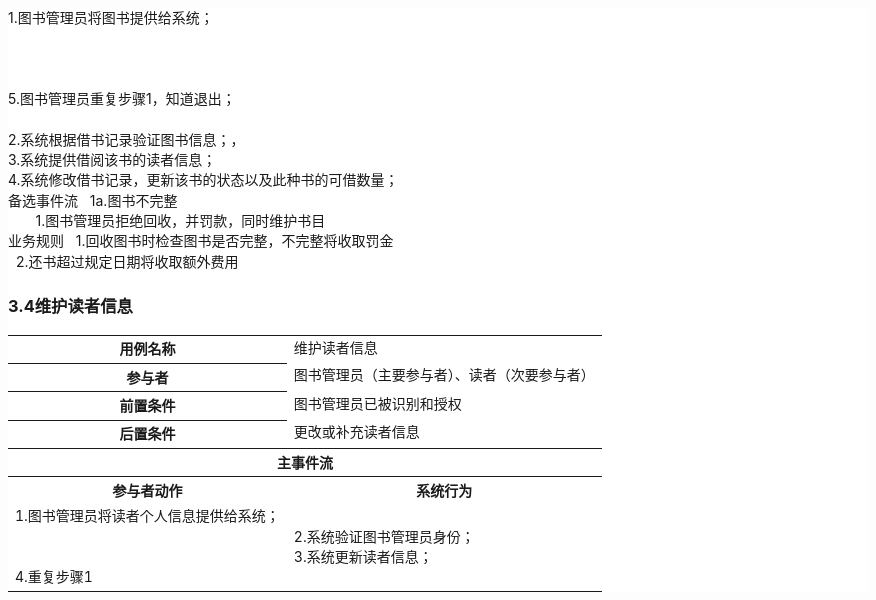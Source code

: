 </tr>
<tr>
<td>1.图书管理员将图书提供给系统；<br>
<br><br><br>
5.图书管理员重复步骤1，知道退出；<br>
</td>
<td><br>2.系统根据借书记录验证图书信息；，<br>
3.系统提供借阅该书的读者信息；<br>
4.系统修改借书记录，更新该书的状态以及此种书的可借数量；<br>
</td>
</tr>
<tr>
<th colspan=2>备选事件流</th>
</tr>
<tr>
<td colspan=2>
&nbsp;&nbsp;1a.图书不完整<br>
&nbsp;&nbsp;&nbsp;&nbsp;&nbsp;&nbsp;&nbsp;1.图书管理员拒绝回收，并罚款，同时维护书目<br>
</td>
<tr>
<tr>
<th colspan=2>业务规则</th>
</tr>
<tr>
<td colspan=2>
&nbsp;&nbsp;1.回收图书时检查图书是否完整，不完整将收取罚金<br>
&nbsp;&nbsp;2.还书超过规定日期将收取额外费用
</td>
</table>



### 3.4维护读者信息

<table>
<tr>
<th>用例名称</th>
<td>维护读者信息</td>
</tr>
<tr>
<th>参与者</th>
<td>图书管理员（主要参与者）、读者（次要参与者）</td>
</tr>
<tr>
<th>前置条件</th>
<td>图书管理员已被识别和授权</td>
</tr>
<tr>
<th>后置条件</th>
<td>更改或补充读者信息</td>
</tr>
<tr>
<th colspan=2>主事件流</th>
</tr>
<tr>
<th>参与者动作</th>
<th>系统行为</th>
</tr>
<tr>
<td>1.图书管理员将读者个人信息提供给系统；<br>
<br><br>
4.重复步骤1</td>
<td><br>2.系统验证图书管理员身份；<br>
3.系统更新读者信息；<br><br>
</td>